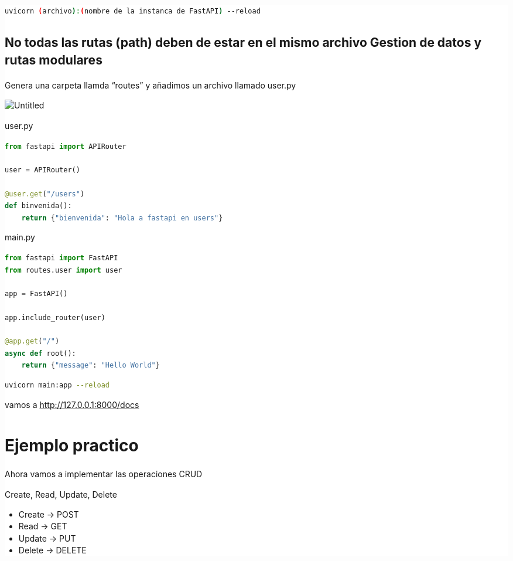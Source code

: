 ```bash
uvicorn (archivo):(nombre de la instanca de FastAPI) --reload
```

## No todas las rutas (path) deben de estar en el mismo archivo Gestion de datos y rutas modulares

Genera una carpeta llamda “routes” y añadimos un archivo llamado user.py 

![Untitled](https://prod-files-secure.s3.us-west-2.amazonaws.com/e11c49a6-44d7-4cdf-91f3-1e4e6ab08d3e/44056343-aa1b-4771-aa25-4d10b9f71879/Untitled.png)

user.py

```python
from fastapi import APIRouter

user = APIRouter()

@user.get("/users")
def binvenida():
    return {"bienvenida": "Hola a fastapi en users"}

```

main.py

```python
from fastapi import FastAPI
from routes.user import user

app = FastAPI()

app.include_router(user)

@app.get("/")
async def root():
    return {"message": "Hello World"}

```

```bash
uvicorn main:app --reload
```

vamos a http://127.0.0.1:8000/docs

# Ejemplo practico

Ahora vamos a implementar las operaciones CRUD

Create, Read, Update, Delete

- Create -> POST
- Read -> GET
- Update -> PUT
- Delete -> DELETE
